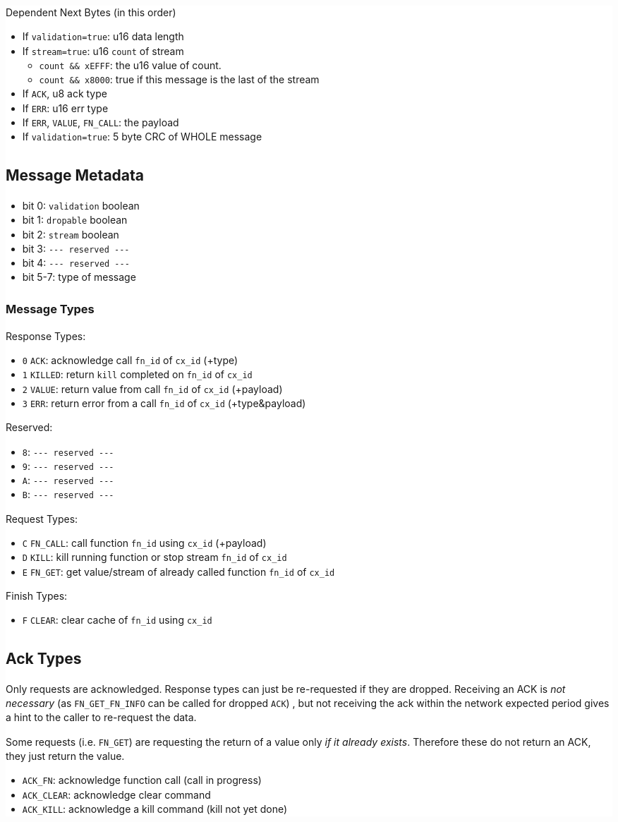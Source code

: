 Dependent Next Bytes (in this order)
- If `validation=true`: u16 data length
- If `stream=true`: u16 `count` of stream
    - `count && xEFFF`: the u16 value of count.
    - `count && x8000`: true if this message is the last of the stream
- If `ACK`, u8 ack type
- If `ERR`: u16 err type
- If `ERR`, `VALUE`, `FN_CALL`: the payload
- If `validation=true`: 5 byte CRC of WHOLE message

## Message Metadata
- bit 0: `validation` boolean
- bit 1: `dropable` boolean
- bit 2: `stream` boolean
- bit 3: `--- reserved ---`
- bit 4: `--- reserved ---`
- bit 5-7: type of message

### Message Types
Response Types:
- `0` `ACK`: acknowledge call `fn_id` of `cx_id` (+type)
- `1` `KILLED`: return `kill` completed on `fn_id` of `cx_id`
- `2` `VALUE`: return value from call `fn_id` of `cx_id` (+payload)
- `3` `ERR`: return error from a call `fn_id` of `cx_id` (+type&payload)

Reserved:
- `8`: `--- reserved ---`
- `9`: `--- reserved ---`
- `A`: `--- reserved ---`
- `B`: `--- reserved ---`

Request Types:
- `C` `FN_CALL`: call function `fn_id` using `cx_id` (+payload)
- `D` `KILL`: kill running function or stop stream `fn_id` of `cx_id`
- `E` `FN_GET`: get value/stream of already called function `fn_id` of `cx_id`

Finish Types:
- `F` `CLEAR`: clear cache of `fn_id` using `cx_id`

## Ack Types
Only requests are acknowledged. Response types can just be re-requested if they
are dropped. Receiving an ACK is *not necessary* (as `FN_GET_FN_INFO` can be
called for dropped `ACK`) , but not receiving the ack within the network
expected period gives a hint to the caller to re-request the data.

Some requests (i.e. `FN_GET`) are requesting the return of a value only *if it
already exists*. Therefore these do not return an ACK, they just return the
value.

- `ACK_FN`: acknowledge function call (call in progress)
- `ACK_CLEAR`: acknowledge clear command
- `ACK_KILL`: acknowledge a kill command (kill not yet done)
